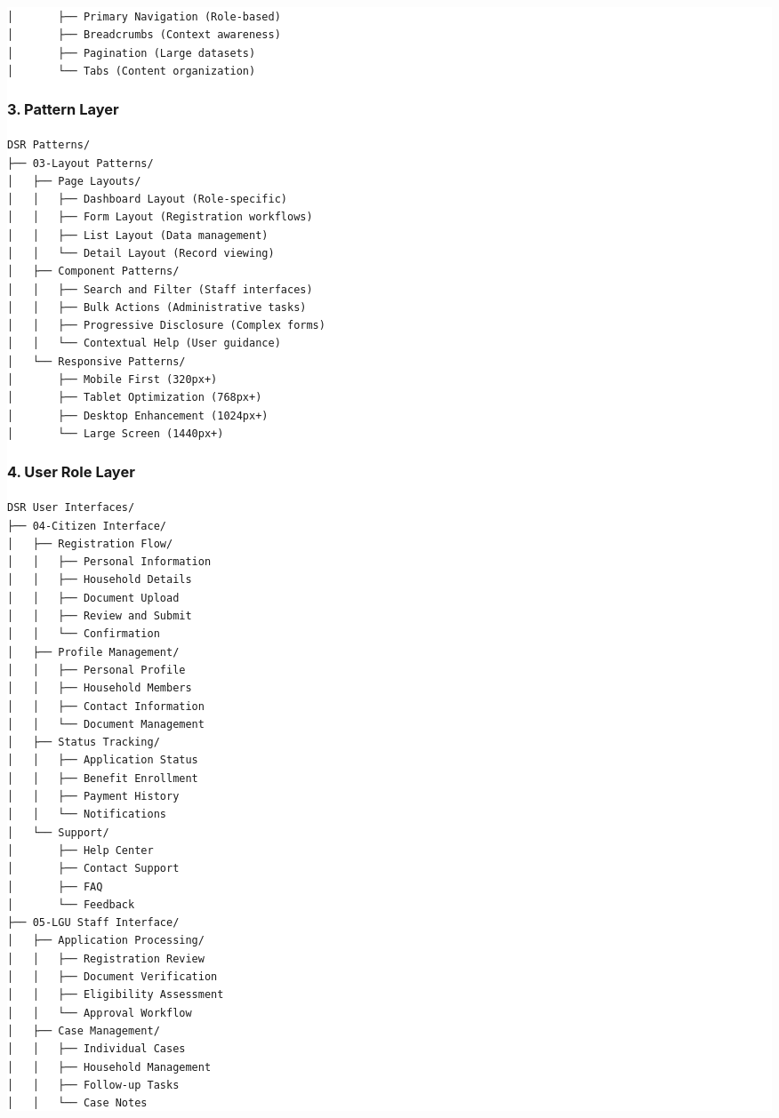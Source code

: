 ```
│       ├── Primary Navigation (Role-based)
│       ├── Breadcrumbs (Context awareness)
│       ├── Pagination (Large datasets)
│       └── Tabs (Content organization)
```

### 3. Pattern Layer
```
DSR Patterns/
├── 03-Layout Patterns/
│   ├── Page Layouts/
│   │   ├── Dashboard Layout (Role-specific)
│   │   ├── Form Layout (Registration workflows)
│   │   ├── List Layout (Data management)
│   │   └── Detail Layout (Record viewing)
│   ├── Component Patterns/
│   │   ├── Search and Filter (Staff interfaces)
│   │   ├── Bulk Actions (Administrative tasks)
│   │   ├── Progressive Disclosure (Complex forms)
│   │   └── Contextual Help (User guidance)
│   └── Responsive Patterns/
│       ├── Mobile First (320px+)
│       ├── Tablet Optimization (768px+)
│       ├── Desktop Enhancement (1024px+)
│       └── Large Screen (1440px+)
```

### 4. User Role Layer
```
DSR User Interfaces/
├── 04-Citizen Interface/
│   ├── Registration Flow/
│   │   ├── Personal Information
│   │   ├── Household Details
│   │   ├── Document Upload
│   │   ├── Review and Submit
│   │   └── Confirmation
│   ├── Profile Management/
│   │   ├── Personal Profile
│   │   ├── Household Members
│   │   ├── Contact Information
│   │   └── Document Management
│   ├── Status Tracking/
│   │   ├── Application Status
│   │   ├── Benefit Enrollment
│   │   ├── Payment History
│   │   └── Notifications
│   └── Support/
│       ├── Help Center
│       ├── Contact Support
│       ├── FAQ
│       └── Feedback
├── 05-LGU Staff Interface/
│   ├── Application Processing/
│   │   ├── Registration Review
│   │   ├── Document Verification
│   │   ├── Eligibility Assessment
│   │   └── Approval Workflow
│   ├── Case Management/
│   │   ├── Individual Cases
│   │   ├── Household Management
│   │   ├── Follow-up Tasks
│   │   └── Case Notes
```